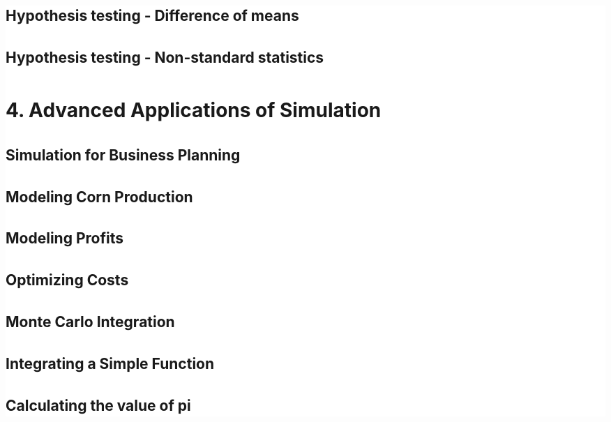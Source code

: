 ## Hypothesis testing - Difference of means
```python

```

## Hypothesis testing - Non-standard statistics
```python

```



# 4. Advanced Applications of Simulation
## Simulation for Business Planning
```python

```

## Modeling Corn Production
```python

```

## Modeling Profits
```python

```

## Optimizing Costs
```python

```

## Monte Carlo Integration
```python

```

## Integrating a Simple Function
```python

```

## Calculating the value of pi
```python

```
